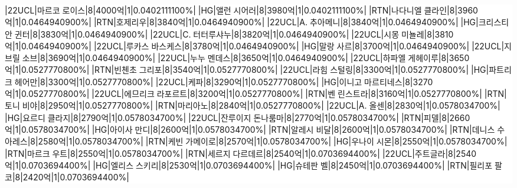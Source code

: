|22UCL|마르코 로이스|8|4000억|1|0.0402111100%|
|HG|앨런 시어러|8|3980억|1|0.0402111100%|
|RTN|나다니엘 클라인|8|3960억|1|0.0464940900%|
|RTN|호제리우|8|3840억|1|0.0464940900%|
|22UCL|A. 추아메니|8|3840억|1|0.0464940900%|
|HG|크리스티안 귄터|8|3830억|1|0.0464940900%|
|22UCL|C. 터터루샤누|8|3820억|1|0.0464940900%|
|22UCL|시몽 미뇰레|8|3810억|1|0.0464940900%|
|22UCL|루카스 바스케스|8|3780억|1|0.0464940900%|
|HG|말랑 사르|8|3700억|1|0.0464940900%|
|22UCL|지브릴 소브|8|3690억|1|0.0464940900%|
|22UCL|누누 멘데스|8|3650억|1|0.0464940900%|
|22UCL|하파엘 게헤이루|8|3650억|1|0.0527770800%|
|RTN|빈첸초 그리포|8|3540억|1|0.0527770800%|
|22UCL|라힘 스털링|8|3300억|1|0.0527770800%|
|HG|파트리크 헤어만|8|3300억|1|0.0527770800%|
|22UCL|케파|8|3290억|1|0.0527770800%|
|HG|이니고 마르티네스|8|3270억|1|0.0527770800%|
|22UCL|에므리크 라포르트|8|3200억|1|0.0527770800%|
|RTN|벤 린스트라|8|3160억|1|0.0527770800%|
|RTN|토니 비야|8|2950억|1|0.0527770800%|
|RTN|마리아노|8|2840억|1|0.0527770800%|
|22UCL|A. 올센|8|2830억|1|0.0578034700%|
|HG|요르디 클라지|8|2790억|1|0.0578034700%|
|22UCL|잔루이지 돈나룸마|8|2770억|1|0.0578034700%|
|RTN|피델|8|2660억|1|0.0578034700%|
|HG|아이사 만디|8|2600억|1|0.0578034700%|
|RTN|알레시 비달|8|2600억|1|0.0578034700%|
|RTN|데니스 수아레스|8|2580억|1|0.0578034700%|
|RTN|케빈 가메이로|8|2570억|1|0.0578034700%|
|HG|우나이 시몬|8|2550억|1|0.0578034700%|
|RTN|마르크 우트|8|2550억|1|0.0578034700%|
|RTN|세르지 다르데르|8|2540억|1|0.0703694400%|
|22UCL|주트글라|8|2540억|1|0.0703694400%|
|HG|엘리스 스키리|8|2530억|1|0.0703694400%|
|HG|슈테판 벨|8|2450억|1|0.0703694400%|
|RTN|필리포 팔코|8|2420억|1|0.0703694400%|
